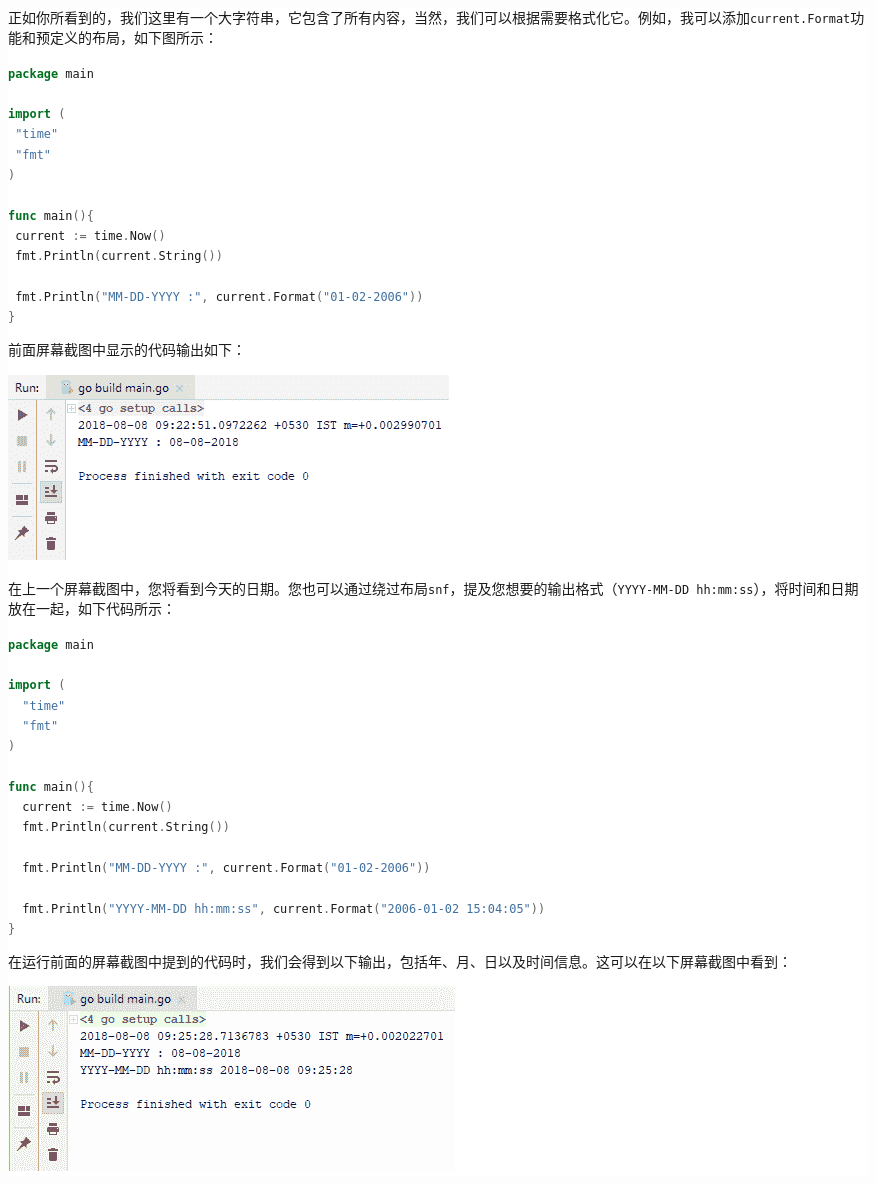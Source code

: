 正如你所看到的，我们这里有一个大字符串，它包含了所有内容，当然，我们可以根据需要格式化它。例如，我可以添加`current.Format`功能和预定义的布局，如下图所示：

```go
package main

import (
 "time"
 "fmt"
)

func main(){
 current := time.Now()
 fmt.Println(current.String())

 fmt.Println("MM-DD-YYYY :", current.Format("01-02-2006"))
}
```

前面屏幕截图中显示的代码输出如下：

![](img/0db48887-4277-48e0-a361-5e40c9af55bb.png)

在上一个屏幕截图中，您将看到今天的日期。您也可以通过绕过布局`snf`，提及您想要的输出格式（`YYYY-MM-DD hh:mm:ss`），将时间和日期放在一起，如下代码所示：

```go
package main

import (
  "time"
  "fmt"
)

func main(){
  current := time.Now()
  fmt.Println(current.String())

  fmt.Println("MM-DD-YYYY :", current.Format("01-02-2006"))

  fmt.Println("YYYY-MM-DD hh:mm:ss", current.Format("2006-01-02 15:04:05"))
}
```

在运行前面的屏幕截图中提到的代码时，我们会得到以下输出，包括年、月、日以及时间信息。这可以在以下屏幕截图中看到：

![](img/ec22743f-6643-4cdc-8eae-03e05f815e6f.png)
